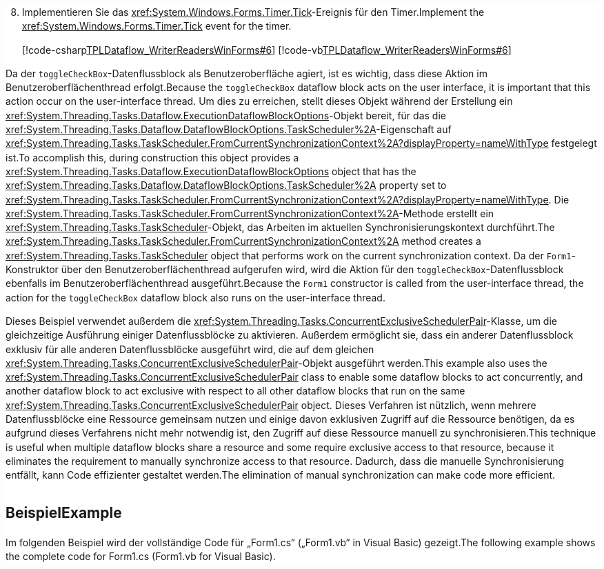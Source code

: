 8. <span data-ttu-id="15310-125">Implementieren Sie das <xref:System.Windows.Forms.Timer.Tick>-Ereignis für den Timer.</span><span class="sxs-lookup"><span data-stu-id="15310-125">Implement the <xref:System.Windows.Forms.Timer.Tick> event for the timer.</span></span>  
  
     [!code-csharp[TPLDataflow_WriterReadersWinForms#6](../../../samples/snippets/csharp/VS_Snippets_Misc/tpldataflow_writerreaderswinforms/cs/writerreaderswinforms/form1.cs#6)]
     [!code-vb[TPLDataflow_WriterReadersWinForms#6](../../../samples/snippets/visualbasic/VS_Snippets_Misc/tpldataflow_writerreaderswinforms/vb/writerreaderswinforms/form1.vb#6)]  
  
 <span data-ttu-id="15310-126">Da der `toggleCheckBox`-Datenflussblock als Benutzeroberfläche agiert, ist es wichtig, dass diese Aktion im Benutzeroberflächenthread erfolgt.</span><span class="sxs-lookup"><span data-stu-id="15310-126">Because the `toggleCheckBox` dataflow block acts on the user interface, it is important that this action occur on the user-interface thread.</span></span> <span data-ttu-id="15310-127">Um dies zu erreichen, stellt dieses Objekt während der Erstellung ein <xref:System.Threading.Tasks.Dataflow.ExecutionDataflowBlockOptions>-Objekt bereit, für das die <xref:System.Threading.Tasks.Dataflow.DataflowBlockOptions.TaskScheduler%2A>-Eigenschaft auf <xref:System.Threading.Tasks.TaskScheduler.FromCurrentSynchronizationContext%2A?displayProperty=nameWithType> festgelegt ist.</span><span class="sxs-lookup"><span data-stu-id="15310-127">To accomplish this, during construction this object provides a <xref:System.Threading.Tasks.Dataflow.ExecutionDataflowBlockOptions> object that has the <xref:System.Threading.Tasks.Dataflow.DataflowBlockOptions.TaskScheduler%2A> property set to <xref:System.Threading.Tasks.TaskScheduler.FromCurrentSynchronizationContext%2A?displayProperty=nameWithType>.</span></span> <span data-ttu-id="15310-128">Die <xref:System.Threading.Tasks.TaskScheduler.FromCurrentSynchronizationContext%2A>-Methode erstellt ein <xref:System.Threading.Tasks.TaskScheduler>-Objekt, das Arbeiten im aktuellen Synchronisierungskontext durchführt.</span><span class="sxs-lookup"><span data-stu-id="15310-128">The <xref:System.Threading.Tasks.TaskScheduler.FromCurrentSynchronizationContext%2A> method creates a <xref:System.Threading.Tasks.TaskScheduler> object that performs work on the current synchronization context.</span></span> <span data-ttu-id="15310-129">Da der `Form1`-Konstruktor über den Benutzeroberflächenthread aufgerufen wird, wird die Aktion für den `toggleCheckBox`-Datenflussblock ebenfalls im Benutzeroberflächenthread ausgeführt.</span><span class="sxs-lookup"><span data-stu-id="15310-129">Because the `Form1` constructor is called from the user-interface thread, the action for the `toggleCheckBox` dataflow block also runs on the user-interface thread.</span></span>  
  
 <span data-ttu-id="15310-130">Dieses Beispiel verwendet außerdem die <xref:System.Threading.Tasks.ConcurrentExclusiveSchedulerPair>-Klasse, um die gleichzeitige Ausführung einiger Datenflussblöcke zu aktivieren. Außerdem ermöglicht sie, dass ein anderer Datenflussblock exklusiv für alle anderen Datenflussblöcke ausgeführt wird, die auf dem gleichen <xref:System.Threading.Tasks.ConcurrentExclusiveSchedulerPair>-Objekt ausgeführt werden.</span><span class="sxs-lookup"><span data-stu-id="15310-130">This example also uses the <xref:System.Threading.Tasks.ConcurrentExclusiveSchedulerPair> class to enable some dataflow blocks to act concurrently, and another dataflow block to act exclusive with respect to all other dataflow blocks that run on the same <xref:System.Threading.Tasks.ConcurrentExclusiveSchedulerPair> object.</span></span> <span data-ttu-id="15310-131">Dieses Verfahren ist nützlich, wenn mehrere Datenflussblöcke eine Ressource gemeinsam nutzen und einige davon exklusiven Zugriff auf die Ressource benötigen, da es aufgrund dieses Verfahrens nicht mehr notwendig ist, den Zugriff auf diese Ressource manuell zu synchronisieren.</span><span class="sxs-lookup"><span data-stu-id="15310-131">This technique is useful when multiple dataflow blocks share a resource and some require exclusive access to that resource, because it eliminates the requirement to manually synchronize access to that resource.</span></span> <span data-ttu-id="15310-132">Dadurch, dass die manuelle Synchronisierung entfällt, kann Code effizienter gestaltet werden.</span><span class="sxs-lookup"><span data-stu-id="15310-132">The elimination of manual synchronization can make code more efficient.</span></span>  
  
## <a name="example"></a><span data-ttu-id="15310-133">Beispiel</span><span class="sxs-lookup"><span data-stu-id="15310-133">Example</span></span>  
 <span data-ttu-id="15310-134">Im folgenden Beispiel wird der vollständige Code für „Form1.cs“ („Form1.vb“ in Visual Basic) gezeigt.</span><span class="sxs-lookup"><span data-stu-id="15310-134">The following example shows the complete code for Form1.cs (Form1.vb for Visual Basic).</span></span>  
  